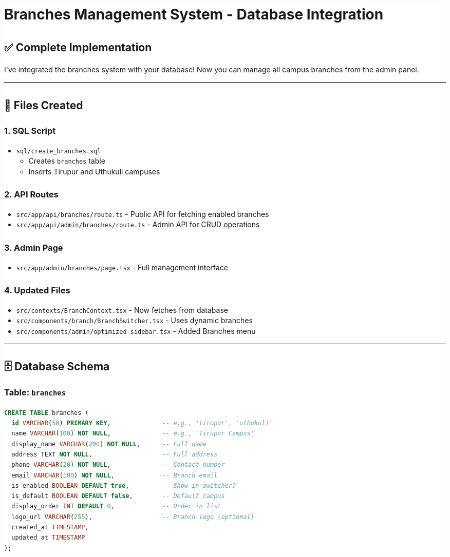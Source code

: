 # Branches Management System - Database Integration

## ✅ Complete Implementation

I've integrated the branches system with your database! Now you can manage all campus branches from the admin panel.

---

## 📁 Files Created

### 1. **SQL Script**
- `sql/create_branches.sql`
  - Creates `branches` table
  - Inserts Tirupur and Uthukuli campuses

### 2. **API Routes**
- `src/app/api/branches/route.ts` - Public API for fetching enabled branches
- `src/app/api/admin/branches/route.ts` - Admin API for CRUD operations

### 3. **Admin Page**
- `src/app/admin/branches/page.tsx` - Full management interface

### 4. **Updated Files**
- `src/contexts/BranchContext.tsx` - Now fetches from database
- `src/components/branch/BranchSwitcher.tsx` - Uses dynamic branches
- `src/components/admin/optimized-sidebar.tsx` - Added Branches menu

---

## 🗄️ Database Schema

### Table: `branches`

```sql
CREATE TABLE branches (
  id VARCHAR(50) PRIMARY KEY,              -- e.g., 'tirupur', 'uthukuli'
  name VARCHAR(100) NOT NULL,              -- e.g., 'Tirupur Campus'
  display_name VARCHAR(200) NOT NULL,      -- Full name
  address TEXT NOT NULL,                   -- Full address
  phone VARCHAR(20) NOT NULL,              -- Contact number
  email VARCHAR(100) NOT NULL,             -- Branch email
  is_enabled BOOLEAN DEFAULT true,         -- Show in switcher?
  is_default BOOLEAN DEFAULT false,        -- Default campus
  display_order INT DEFAULT 0,             -- Order in list
  logo_url VARCHAR(255),                   -- Branch logo (optional)
  created_at TIMESTAMP,
  updated_at TIMESTAMP
);
```
